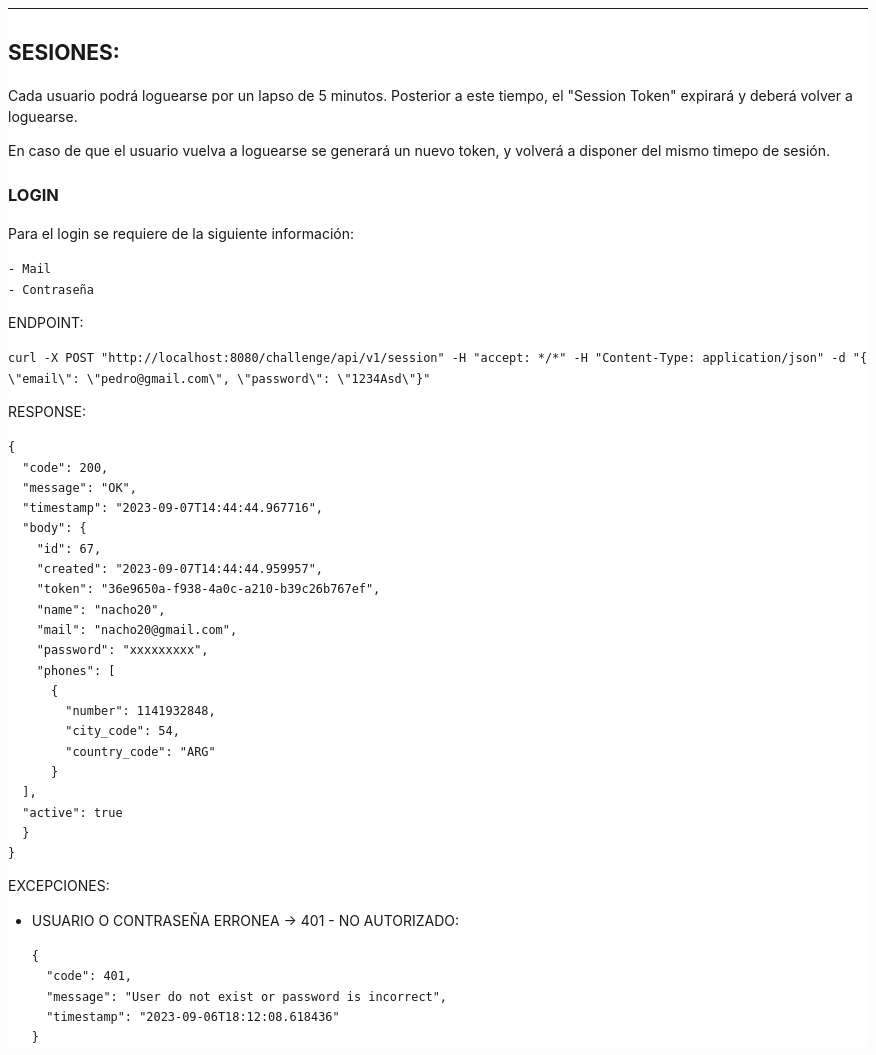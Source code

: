 
_____

## SESIONES:

Cada usuario podrá loguearse por un lapso de 5 minutos. Posterior a este tiempo, el "Session Token" expirará y deberá volver a loguearse.

En caso de que el usuario vuelva a loguearse se generará un nuevo token, y volverá a disponer del mismo timepo de sesión.

### LOGIN

Para el login se requiere de la siguiente información:

    - Mail
    - Contraseña

ENDPOINT:

    curl -X POST "http://localhost:8080/challenge/api/v1/session" -H "accept: */*" -H "Content-Type: application/json" -d "{ \"email\": \"pedro@gmail.com\", \"password\": \"1234Asd\"}"

RESPONSE:

    {
      "code": 200,
      "message": "OK",
      "timestamp": "2023-09-07T14:44:44.967716",
      "body": {
        "id": 67,
        "created": "2023-09-07T14:44:44.959957",
        "token": "36e9650a-f938-4a0c-a210-b39c26b767ef",
        "name": "nacho20",
        "mail": "nacho20@gmail.com",
        "password": "xxxxxxxxx",
        "phones": [
          {
            "number": 1141932848,
            "city_code": 54,
            "country_code": "ARG"
          }
      ],
      "active": true
      }
    }

EXCEPCIONES:

- USUARIO O CONTRASEÑA ERRONEA -> 401 - NO AUTORIZADO:

      {
        "code": 401,
        "message": "User do not exist or password is incorrect",
        "timestamp": "2023-09-06T18:12:08.618436"
      }
